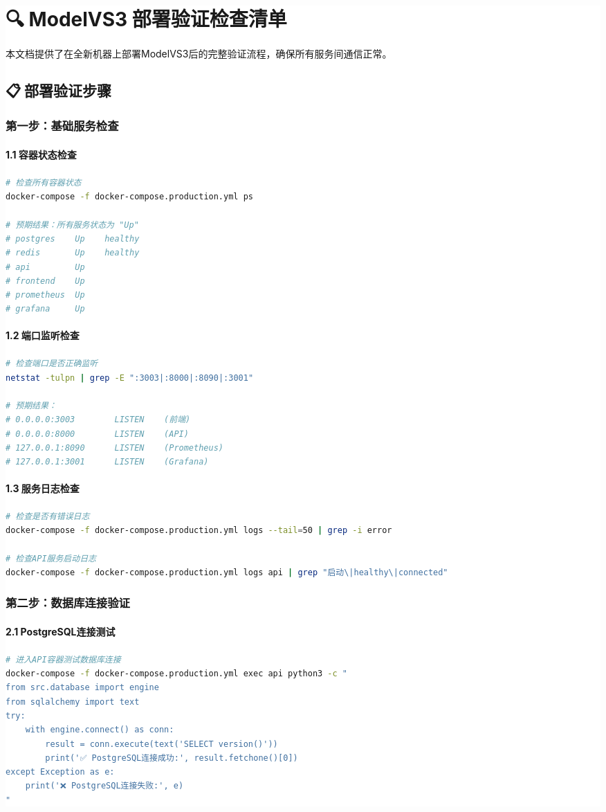 # 🔍 ModelVS3 部署验证检查清单

本文档提供了在全新机器上部署ModelVS3后的完整验证流程，确保所有服务间通信正常。

## 📋 **部署验证步骤**

### **第一步：基础服务检查**

#### 1.1 **容器状态检查**
```bash
# 检查所有容器状态
docker-compose -f docker-compose.production.yml ps

# 预期结果：所有服务状态为 "Up"
# postgres    Up    healthy
# redis       Up    healthy  
# api         Up
# frontend    Up
# prometheus  Up
# grafana     Up
```

#### 1.2 **端口监听检查**
```bash
# 检查端口是否正确监听
netstat -tulpn | grep -E ":3003|:8000|:8090|:3001"

# 预期结果：
# 0.0.0.0:3003        LISTEN    (前端)
# 0.0.0.0:8000        LISTEN    (API)
# 127.0.0.1:8090      LISTEN    (Prometheus)
# 127.0.0.1:3001      LISTEN    (Grafana)
```

#### 1.3 **服务日志检查**
```bash
# 检查是否有错误日志
docker-compose -f docker-compose.production.yml logs --tail=50 | grep -i error

# 检查API服务启动日志
docker-compose -f docker-compose.production.yml logs api | grep "启动\|healthy\|connected"
```

### **第二步：数据库连接验证**

#### 2.1 **PostgreSQL连接测试**
```bash
# 进入API容器测试数据库连接
docker-compose -f docker-compose.production.yml exec api python3 -c "
from src.database import engine
from sqlalchemy import text
try:
    with engine.connect() as conn:
        result = conn.execute(text('SELECT version()'))
        print('✅ PostgreSQL连接成功:', result.fetchone()[0])
except Exception as e:
    print('❌ PostgreSQL连接失败:', e)
"
```
